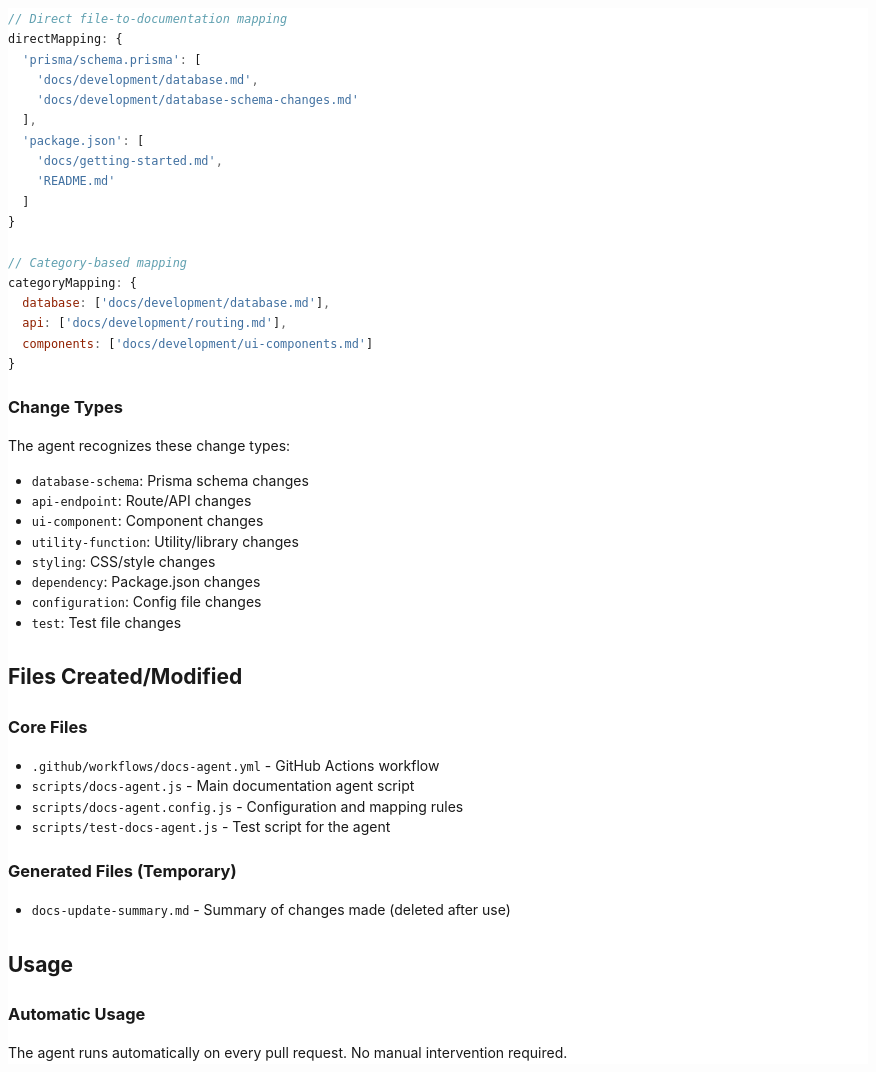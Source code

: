 ```javascript
// Direct file-to-documentation mapping
directMapping: {
  'prisma/schema.prisma': [
    'docs/development/database.md',
    'docs/development/database-schema-changes.md'
  ],
  'package.json': [
    'docs/getting-started.md',
    'README.md'
  ]
}

// Category-based mapping
categoryMapping: {
  database: ['docs/development/database.md'],
  api: ['docs/development/routing.md'],
  components: ['docs/development/ui-components.md']
}
```

### Change Types

The agent recognizes these change types:

- `database-schema`: Prisma schema changes
- `api-endpoint`: Route/API changes
- `ui-component`: Component changes
- `utility-function`: Utility/library changes
- `styling`: CSS/style changes
- `dependency`: Package.json changes
- `configuration`: Config file changes
- `test`: Test file changes

## Files Created/Modified

### Core Files
- `.github/workflows/docs-agent.yml` - GitHub Actions workflow
- `scripts/docs-agent.js` - Main documentation agent script
- `scripts/docs-agent.config.js` - Configuration and mapping rules
- `scripts/test-docs-agent.js` - Test script for the agent

### Generated Files (Temporary)
- `docs-update-summary.md` - Summary of changes made (deleted after use)

## Usage

### Automatic Usage
The agent runs automatically on every pull request. No manual intervention required.
